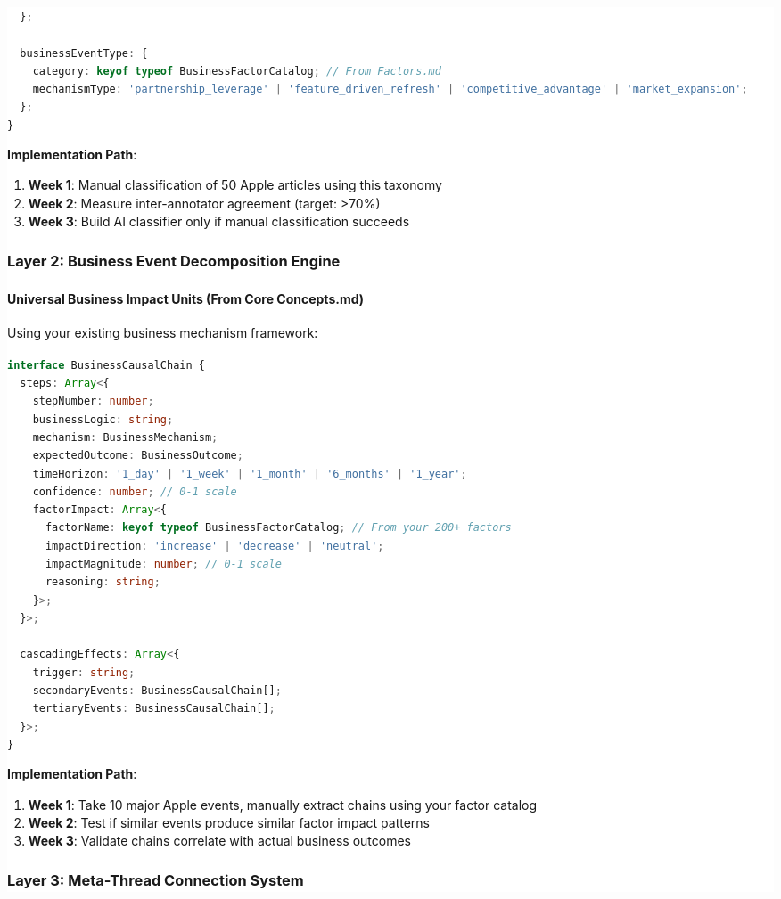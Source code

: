 ```typescript
  };
  
  businessEventType: {
    category: keyof typeof BusinessFactorCatalog; // From Factors.md
    mechanismType: 'partnership_leverage' | 'feature_driven_refresh' | 'competitive_advantage' | 'market_expansion';
  };
}
```

**Implementation Path**:
1. **Week 1**: Manual classification of 50 Apple articles using this taxonomy
2. **Week 2**: Measure inter-annotator agreement (target: >70%)
3. **Week 3**: Build AI classifier only if manual classification succeeds

### Layer 2: Business Event Decomposition Engine

#### Universal Business Impact Units (From Core Concepts.md)
Using your existing business mechanism framework:

```typescript
interface BusinessCausalChain {
  steps: Array<{
    stepNumber: number;
    businessLogic: string;
    mechanism: BusinessMechanism;
    expectedOutcome: BusinessOutcome;
    timeHorizon: '1_day' | '1_week' | '1_month' | '6_months' | '1_year';
    confidence: number; // 0-1 scale
    factorImpact: Array<{
      factorName: keyof typeof BusinessFactorCatalog; // From your 200+ factors
      impactDirection: 'increase' | 'decrease' | 'neutral';
      impactMagnitude: number; // 0-1 scale
      reasoning: string;
    }>;
  }>;
  
  cascadingEffects: Array<{
    trigger: string;
    secondaryEvents: BusinessCausalChain[];
    tertiaryEvents: BusinessCausalChain[];
  }>;
}
```

**Implementation Path**:
1. **Week 1**: Take 10 major Apple events, manually extract chains using your factor catalog
2. **Week 2**: Test if similar events produce similar factor impact patterns
3. **Week 3**: Validate chains correlate with actual business outcomes

### Layer 3: Meta-Thread Connection System
